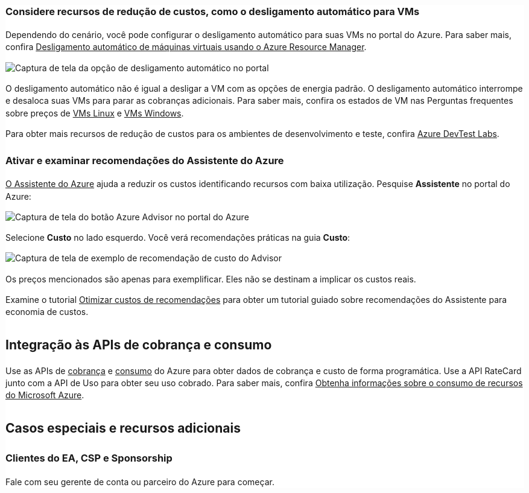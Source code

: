 ### <a name="consider-cost-cutting-features-like-auto-shutdown-for-vms"></a>Considere recursos de redução de custos, como o desligamento automático para VMs

Dependendo do cenário, você pode configurar o desligamento automático para suas VMs no portal do Azure. Para saber mais, confira [Desligamento automático de máquinas virtuais usando o Azure Resource Manager](https://azure.microsoft.com/blog/announcing-auto-shutdown-for-vms-using-azure-resource-manager/).

![Captura de tela da opção de desligamento automático no portal](./media/plan-manage-costs/auto-shutdown.png)

O desligamento automático não é igual a desligar a VM com as opções de energia padrão. O desligamento automático interrompe e desaloca suas VMs para parar as cobranças adicionais. Para saber mais, confira os estados de VM nas Perguntas frequentes sobre preços de [VMs Linux](https://azure.microsoft.com/pricing/details/virtual-machines/linux/) e [VMs Windows](https://azure.microsoft.com/pricing/details/virtual-machines/windows/).

Para obter mais recursos de redução de custos para os ambientes de desenvolvimento e teste, confira [Azure DevTest Labs](https://azure.microsoft.com/services/devtest-lab/).

### <a name="turn-on-and-review-azure-advisor-recommendations"></a>Ativar e examinar recomendações do Assistente do Azure

[O Assistente do Azure](../../advisor/advisor-overview.md) ajuda a reduzir os custos identificando recursos com baixa utilização. Pesquise **Assistente** no portal do Azure:

![Captura de tela do botão Azure Advisor no portal do Azure](./media/plan-manage-costs/advisor-button.png)

Selecione **Custo** no lado esquerdo. Você verá recomendações práticas na guia **Custo**:

![Captura de tela de exemplo de recomendação de custo do Advisor](./media/plan-manage-costs/advisor-action.png)

Os preços mencionados são apenas para exemplificar. Eles não se destinam a implicar os custos reais.

Examine o tutorial [Otimizar custos de recomendações](../costs/tutorial-acm-opt-recommendations.md) para obter um tutorial guiado sobre recomendações do Assistente para economia de custos.

## <a name="integrate-with-billing-and-consumption-apis"></a>Integração às APIs de cobrança e consumo

Use as APIs de [cobrança](/rest/api/billing/) e [consumo](/rest/api/consumption/) do Azure para obter dados de cobrança e custo de forma programática. Use a API RateCard junto com a API de Uso para obter seu uso cobrado. Para saber mais, confira [Obtenha informações sobre o consumo de recursos do Microsoft Azure](../manage/usage-rate-card-overview.md).

## <a name="additional-resources-and-special-cases"></a><a name="other-offers"></a> Casos especiais e recursos adicionais

### <a name="ea-csp-and-sponsorship-customers"></a>Clientes do EA, CSP e Sponsorship
Fale com seu gerente de conta ou parceiro do Azure para começar.
